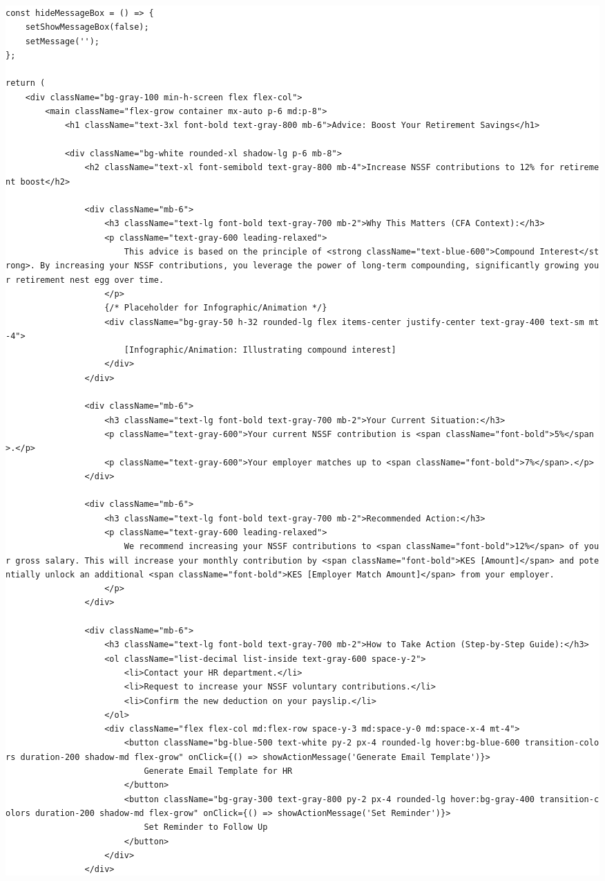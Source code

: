     const hideMessageBox = () => {
        setShowMessageBox(false);
        setMessage('');
    };

    return (
        <div className="bg-gray-100 min-h-screen flex flex-col">
            <main className="flex-grow container mx-auto p-6 md:p-8">
                <h1 className="text-3xl font-bold text-gray-800 mb-6">Advice: Boost Your Retirement Savings</h1>

                <div className="bg-white rounded-xl shadow-lg p-6 mb-8">
                    <h2 className="text-xl font-semibold text-gray-800 mb-4">Increase NSSF contributions to 12% for retirement boost</h2>

                    <div className="mb-6">
                        <h3 className="text-lg font-bold text-gray-700 mb-2">Why This Matters (CFA Context):</h3>
                        <p className="text-gray-600 leading-relaxed">
                            This advice is based on the principle of <strong className="text-blue-600">Compound Interest</strong>. By increasing your NSSF contributions, you leverage the power of long-term compounding, significantly growing your retirement nest egg over time.
                        </p>
                        {/* Placeholder for Infographic/Animation */}
                        <div className="bg-gray-50 h-32 rounded-lg flex items-center justify-center text-gray-400 text-sm mt-4">
                            [Infographic/Animation: Illustrating compound interest]
                        </div>
                    </div>

                    <div className="mb-6">
                        <h3 className="text-lg font-bold text-gray-700 mb-2">Your Current Situation:</h3>
                        <p className="text-gray-600">Your current NSSF contribution is <span className="font-bold">5%</span>.</p>
                        <p className="text-gray-600">Your employer matches up to <span className="font-bold">7%</span>.</p>
                    </div>

                    <div className="mb-6">
                        <h3 className="text-lg font-bold text-gray-700 mb-2">Recommended Action:</h3>
                        <p className="text-gray-600 leading-relaxed">
                            We recommend increasing your NSSF contributions to <span className="font-bold">12%</span> of your gross salary. This will increase your monthly contribution by <span className="font-bold">KES [Amount]</span> and potentially unlock an additional <span className="font-bold">KES [Employer Match Amount]</span> from your employer.
                        </p>
                    </div>

                    <div className="mb-6">
                        <h3 className="text-lg font-bold text-gray-700 mb-2">How to Take Action (Step-by-Step Guide):</h3>
                        <ol className="list-decimal list-inside text-gray-600 space-y-2">
                            <li>Contact your HR department.</li>
                            <li>Request to increase your NSSF voluntary contributions.</li>
                            <li>Confirm the new deduction on your payslip.</li>
                        </ol>
                        <div className="flex flex-col md:flex-row space-y-3 md:space-y-0 md:space-x-4 mt-4">
                            <button className="bg-blue-500 text-white py-2 px-4 rounded-lg hover:bg-blue-600 transition-colors duration-200 shadow-md flex-grow" onClick={() => showActionMessage('Generate Email Template')}>
                                Generate Email Template for HR
                            </button>
                            <button className="bg-gray-300 text-gray-800 py-2 px-4 rounded-lg hover:bg-gray-400 transition-colors duration-200 shadow-md flex-grow" onClick={() => showActionMessage('Set Reminder')}>
                                Set Reminder to Follow Up
                            </button>
                        </div>
                    </div>

